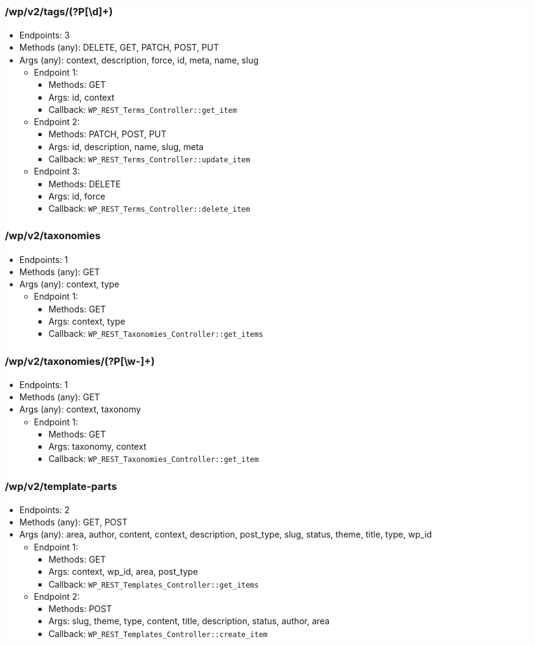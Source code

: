 ### /wp/v2/tags/(?P<id>[\d]+)

- Endpoints: 3
- Methods (any): DELETE, GET, PATCH, POST, PUT
- Args (any): context, description, force, id, meta, name, slug
  - Endpoint 1:
    - Methods: GET
    - Args: id, context
    - Callback: `WP_REST_Terms_Controller::get_item`
  - Endpoint 2:
    - Methods: PATCH, POST, PUT
    - Args: id, description, name, slug, meta
    - Callback: `WP_REST_Terms_Controller::update_item`
  - Endpoint 3:
    - Methods: DELETE
    - Args: id, force
    - Callback: `WP_REST_Terms_Controller::delete_item`

### /wp/v2/taxonomies

- Endpoints: 1
- Methods (any): GET
- Args (any): context, type
  - Endpoint 1:
    - Methods: GET
    - Args: context, type
    - Callback: `WP_REST_Taxonomies_Controller::get_items`

### /wp/v2/taxonomies/(?P<taxonomy>[\w-]+)

- Endpoints: 1
- Methods (any): GET
- Args (any): context, taxonomy
  - Endpoint 1:
    - Methods: GET
    - Args: taxonomy, context
    - Callback: `WP_REST_Taxonomies_Controller::get_item`

### /wp/v2/template-parts

- Endpoints: 2
- Methods (any): GET, POST
- Args (any): area, author, content, context, description, post_type, slug, status, theme, title, type, wp_id
  - Endpoint 1:
    - Methods: GET
    - Args: context, wp_id, area, post_type
    - Callback: `WP_REST_Templates_Controller::get_items`
  - Endpoint 2:
    - Methods: POST
    - Args: slug, theme, type, content, title, description, status, author, area
    - Callback: `WP_REST_Templates_Controller::create_item`
